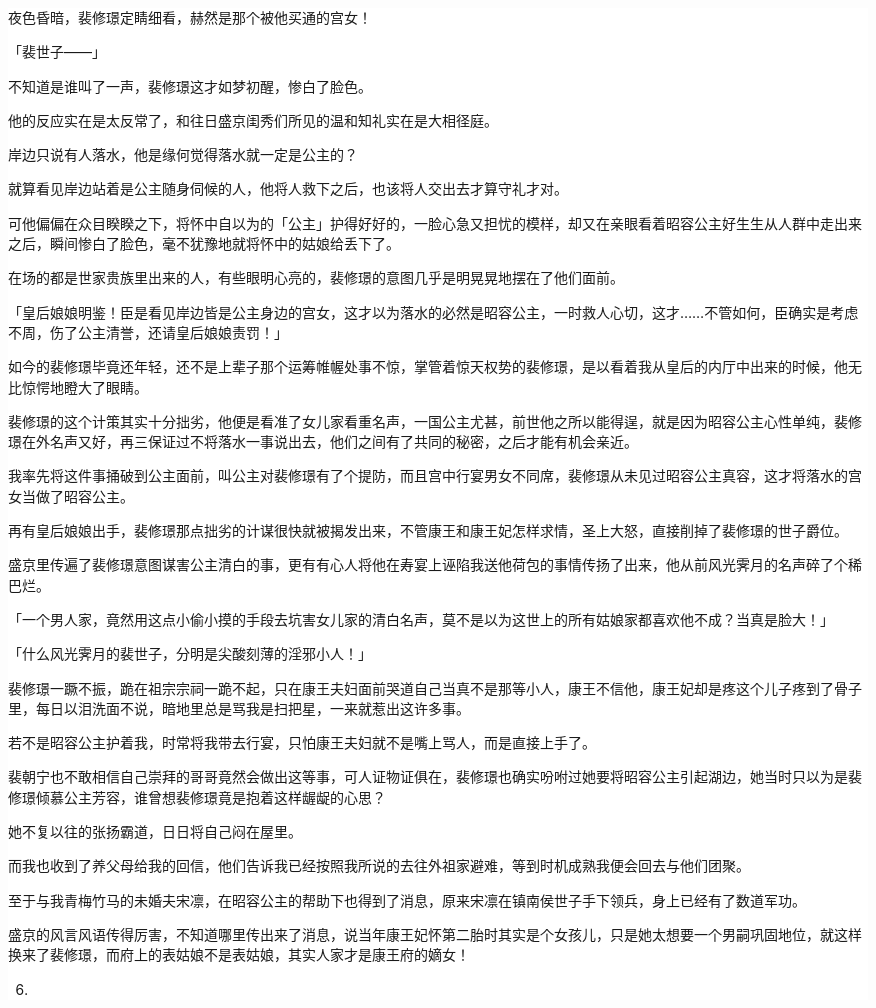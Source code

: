 夜色昏暗，裴修璟定睛细看，赫然是那个被他买通的宫女！


「裴世子——」


不知道是谁叫了一声，裴修璟这才如梦初醒，惨白了脸色。


他的反应实在是太反常了，和往日盛京闺秀们所见的温和知礼实在是大相径庭。


岸边只说有人落水，他是缘何觉得落水就一定是公主的？


就算看见岸边站着是公主随身伺候的人，他将人救下之后，也该将人交出去才算守礼才对。


可他偏偏在众目睽睽之下，将怀中自以为的「公主」护得好好的，一脸心急又担忧的模样，却又在亲眼看着昭容公主好生生从人群中走出来之后，瞬间惨白了脸色，毫不犹豫地就将怀中的姑娘给丢下了。


在场的都是世家贵族里出来的人，有些眼明心亮的，裴修璟的意图几乎是明晃晃地摆在了他们面前。


「皇后娘娘明鉴！臣是看见岸边皆是公主身边的宫女，这才以为落水的必然是昭容公主，一时救人心切，这才……不管如何，臣确实是考虑不周，伤了公主清誉，还请皇后娘娘责罚！」


如今的裴修璟毕竟还年轻，还不是上辈子那个运筹帷幄处事不惊，掌管着惊天权势的裴修璟，是以看着我从皇后的内厅中出来的时候，他无比惊愕地瞪大了眼睛。


裴修璟的这个计策其实十分拙劣，他便是看准了女儿家看重名声，一国公主尤甚，前世他之所以能得逞，就是因为昭容公主心性单纯，裴修璟在外名声又好，再三保证过不将落水一事说出去，他们之间有了共同的秘密，之后才能有机会亲近。


我率先将这件事捅破到公主面前，叫公主对裴修璟有了个提防，而且宫中行宴男女不同席，裴修璟从未见过昭容公主真容，这才将落水的宫女当做了昭容公主。


再有皇后娘娘出手，裴修璟那点拙劣的计谋很快就被揭发出来，不管康王和康王妃怎样求情，圣上大怒，直接削掉了裴修璟的世子爵位。


盛京里传遍了裴修璟意图谋害公主清白的事，更有有心人将他在寿宴上诬陷我送他荷包的事情传扬了出来，他从前风光霁月的名声碎了个稀巴烂。


「一个男人家，竟然用这点小偷小摸的手段去坑害女儿家的清白名声，莫不是以为这世上的所有姑娘家都喜欢他不成？当真是脸大！」


「什么风光霁月的裴世子，分明是尖酸刻薄的淫邪小人！」


裴修璟一蹶不振，跪在祖宗宗祠一跪不起，只在康王夫妇面前哭道自己当真不是那等小人，康王不信他，康王妃却是疼这个儿子疼到了骨子里，每日以泪洗面不说，暗地里总是骂我是扫把星，一来就惹出这许多事。


若不是昭容公主护着我，时常将我带去行宴，只怕康王夫妇就不是嘴上骂人，而是直接上手了。


裴朝宁也不敢相信自己崇拜的哥哥竟然会做出这等事，可人证物证俱在，裴修璟也确实吩咐过她要将昭容公主引起湖边，她当时只以为是裴修璟倾慕公主芳容，谁曾想裴修璟竟是抱着这样龌龊的心思？


她不复以往的张扬霸道，日日将自己闷在屋里。


而我也收到了养父母给我的回信，他们告诉我已经按照我所说的去往外祖家避难，等到时机成熟我便会回去与他们团聚。


至于与我青梅竹马的未婚夫宋凛，在昭容公主的帮助下也得到了消息，原来宋凛在镇南侯世子手下领兵，身上已经有了数道军功。


盛京的风言风语传得厉害，不知道哪里传出来了消息，说当年康王妃怀第二胎时其实是个女孩儿，只是她太想要一个男嗣巩固地位，就这样换来了裴修璟，而府上的表姑娘不是表姑娘，其实人家才是康王府的嫡女！


6.
